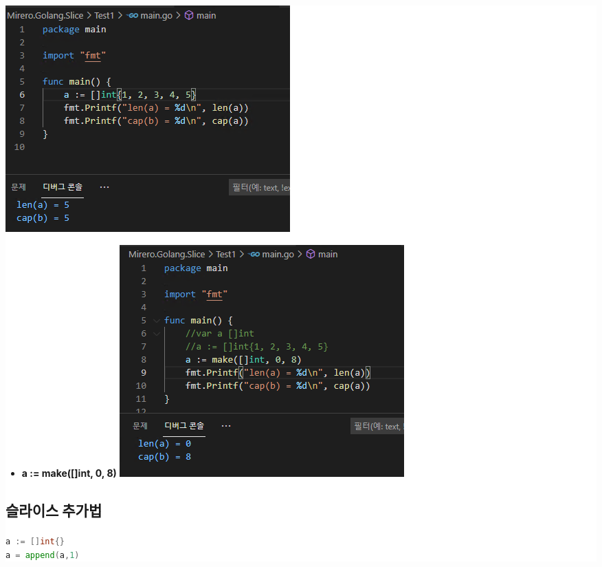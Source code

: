 ![image-20210715111638118](2021년07월15일GoLangSlice.assets/image-20210715111638118.png)
- **a := make([]int, 0, 8)**
![image-20210715111817721](2021년07월15일GoLangSlice.assets/image-20210715111817721.png)
## 슬라이스 추가법
```go
a := []int{}
a = append(a,1)
```